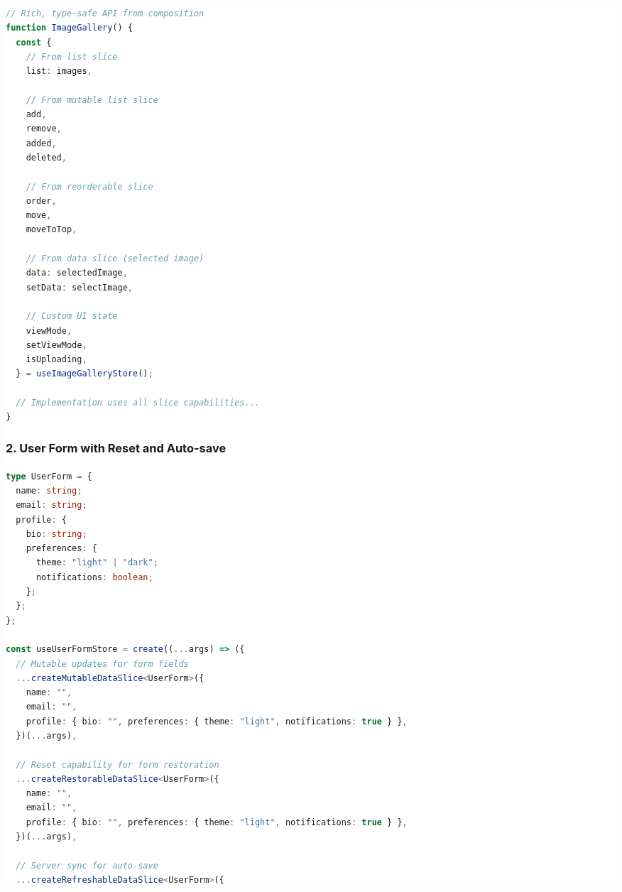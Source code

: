 ```ts
// Rich, type-safe API from composition
function ImageGallery() {
  const {
    // From list slice
    list: images,

    // From mutable list slice
    add,
    remove,
    added,
    deleted,

    // From reorderable slice
    order,
    move,
    moveToTop,

    // From data slice (selected image)
    data: selectedImage,
    setData: selectImage,

    // Custom UI state
    viewMode,
    setViewMode,
    isUploading,
  } = useImageGalleryStore();

  // Implementation uses all slice capabilities...
}
```

### 2. User Form with Reset and Auto-save

```ts
type UserForm = {
  name: string;
  email: string;
  profile: {
    bio: string;
    preferences: {
      theme: "light" | "dark";
      notifications: boolean;
    };
  };
};

const useUserFormStore = create((...args) => ({
  // Mutable updates for form fields
  ...createMutableDataSlice<UserForm>({
    name: "",
    email: "",
    profile: { bio: "", preferences: { theme: "light", notifications: true } },
  })(...args),

  // Reset capability for form restoration
  ...createRestorableDataSlice<UserForm>({
    name: "",
    email: "",
    profile: { bio: "", preferences: { theme: "light", notifications: true } },
  })(...args),

  // Server sync for auto-save
  ...createRefreshableDataSlice<UserForm>({
```